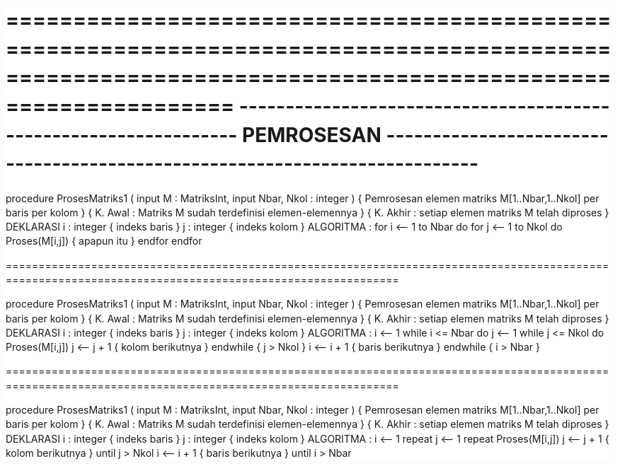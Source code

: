 ========================================================================================================================================================
----------------------------------------------------------------- PEMROSESAN ---------------------------------------------------------------------------
========================================================================================================================================================

procedure ProsesMatriks1 ( input M : MatriksInt, input Nbar, Nkol : integer )
{ Pemrosesan elemen matriks M[1..Nbar,1..Nkol] per baris per kolom }
{ K. Awal : Matriks M sudah terdefinisi elemen-elemennya }
{ K. Akhir : setiap elemen matriks M telah diproses }
DEKLARASI
    i : integer { indeks baris }
    j : integer { indeks kolom }
ALGORITMA :
    for i <-- 1 to Nbar do
        for j <-- 1 to Nkol do
            Proses(M[i,j])      { apapun itu }
        endfor
    endfor

========================================================================================================================================================

procedure ProsesMatriks1 ( input M : MatriksInt, input Nbar, Nkol : integer )
{ Pemrosesan elemen matriks M[1..Nbar,1..Nkol] per baris per kolom }
{ K. Awal : Matriks M sudah terdefinisi elemen-elemennya }
{ K. Akhir : setiap elemen matriks M telah diproses }
DEKLARASI
    i : integer { indeks baris }
    j : integer { indeks kolom }
ALGORITMA :
    i <-- 1
    while i <= Nbar do
        j <-- 1
        while j <= Nkol do
            Proses(M[i,j])
            j <-- j + 1     { kolom berikutnya }
        endwhile
        { j > Nkol }
        i <-- i + 1         { baris berikutnya }
    endwhile
    { i > Nbar }

========================================================================================================================================================

procedure ProsesMatriks1 ( input M : MatriksInt, input Nbar, Nkol : integer )
{ Pemrosesan elemen matriks M[1..Nbar,1..Nkol] per baris per kolom }
{ K. Awal : Matriks M sudah terdefinisi elemen-elemennya }
{ K. Akhir : setiap elemen matriks M telah diproses }
DEKLARASI
    i : integer { indeks baris }
    j : integer { indeks kolom }
ALGORITMA :
    i <-- 1
    repeat
        j <-- 1
        repeat
            Proses(M[i,j])
            j <-- j + 1     { kolom berikutnya }
        until j > Nkol
        i <-- i + 1         { baris berikutnya }
    until i > Nbar

